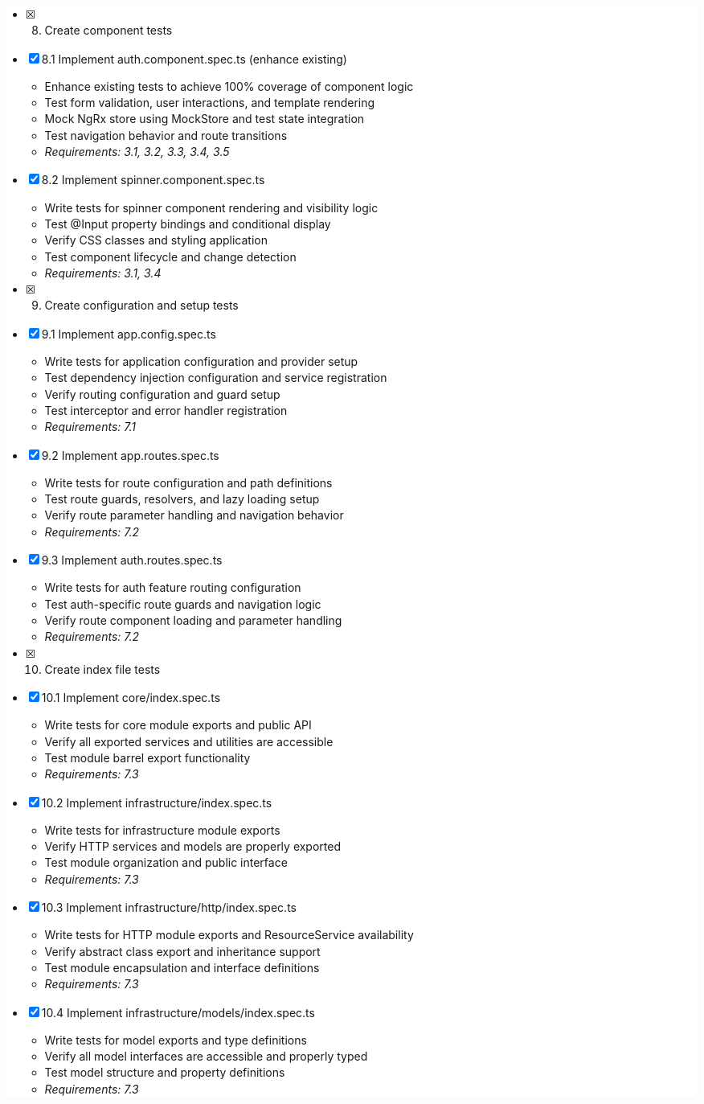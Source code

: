 - [x] 8. Create component tests
- [x] 8.1 Implement auth.component.spec.ts (enhance existing)
  - Enhance existing tests to achieve 100% coverage of component logic
  - Test form validation, user interactions, and template rendering
  - Mock NgRx store using MockStore and test state integration
  - Test navigation behavior and route transitions
  - _Requirements: 3.1, 3.2, 3.3, 3.4, 3.5_

- [x] 8.2 Implement spinner.component.spec.ts
  - Write tests for spinner component rendering and visibility logic
  - Test @Input property bindings and conditional display
  - Verify CSS classes and styling application
  - Test component lifecycle and change detection
  - _Requirements: 3.1, 3.4_

- [x] 9. Create configuration and setup tests
- [x] 9.1 Implement app.config.spec.ts
  - Write tests for application configuration and provider setup
  - Test dependency injection configuration and service registration
  - Verify routing configuration and guard setup
  - Test interceptor and error handler registration
  - _Requirements: 7.1_

- [x] 9.2 Implement app.routes.spec.ts
  - Write tests for route configuration and path definitions
  - Test route guards, resolvers, and lazy loading setup
  - Verify route parameter handling and navigation behavior
  - _Requirements: 7.2_

- [x] 9.3 Implement auth.routes.spec.ts
  - Write tests for auth feature routing configuration
  - Test auth-specific route guards and navigation logic
  - Verify route component loading and parameter handling
  - _Requirements: 7.2_

- [x] 10. Create index file tests
- [x] 10.1 Implement core/index.spec.ts
  - Write tests for core module exports and public API
  - Verify all exported services and utilities are accessible
  - Test module barrel export functionality
  - _Requirements: 7.3_

- [x] 10.2 Implement infrastructure/index.spec.ts
  - Write tests for infrastructure module exports
  - Verify HTTP services and models are properly exported
  - Test module organization and public interface
  - _Requirements: 7.3_

- [x] 10.3 Implement infrastructure/http/index.spec.ts
  - Write tests for HTTP module exports and ResourceService availability
  - Verify abstract class export and inheritance support
  - Test module encapsulation and interface definitions
  - _Requirements: 7.3_

- [x] 10.4 Implement infrastructure/models/index.spec.ts
  - Write tests for model exports and type definitions
  - Verify all model interfaces are accessible and properly typed
  - Test model structure and property definitions
  - _Requirements: 7.3_
